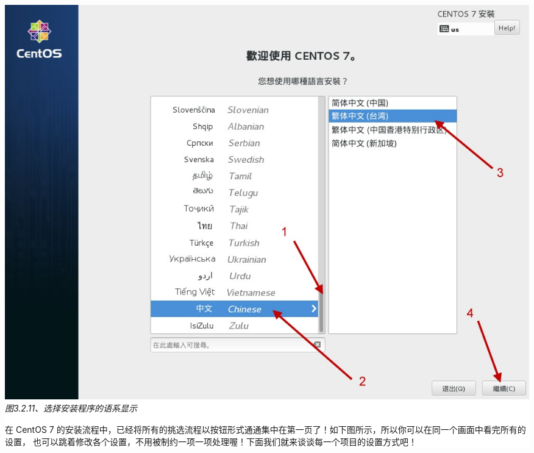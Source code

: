 ![选择安装程序的语系显示](/pic/centos7_04.jpg)  
*图3.2.11、选择安装程序的语系显示*

在 CentOS 7 的安装流程中，已经将所有的挑选流程以按钮形式通通集中在第一页了！如下图所示，所以你可以在同一个画面中看完所有的设置， 也可以跳着修改各个设置，不用被制约一项一项处理喔！下面我们就来谈谈每一个项目的设置方式吧！
